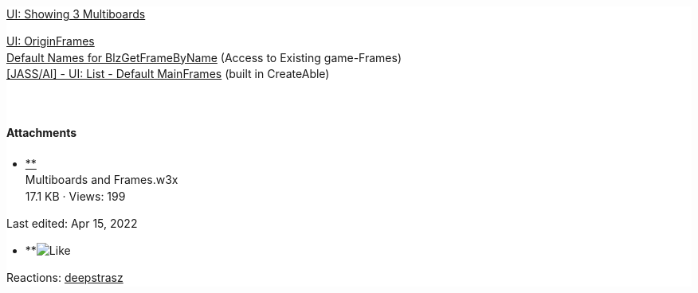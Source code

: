 [UI: Showing 3
Multiboards](https://www.hiveworkshop.com/threads/ui-showing-3-multiboards.316610/)  
  
[UI:
OriginFrames](https://www.hiveworkshop.com/threads/ui-originframes.316034/)  
[Default Names for
BlzGetFrameByName](https://www.hiveworkshop.com/threads/default-names-for-blzgetframebyname.315846/)
(Access to Existing game-Frames)  
[\[JASS/AI\] - UI: List - Default
MainFrames](https://www.hiveworkshop.com/threads/ui-list-default-mainframes.317884/)
(built in CreateAble)

</div>

</div>

<div class="js-selectToQuoteEnd">

 

</div>

<div class="section message-attachments">

#### Attachments

  - <span id="attachment-326569" class="u-anchorTarget"></span>
    [<span class="file-typeIcon"> **
    </span>](/attachments/multiboards-and-frames-w3x.326569/)
    <div class="file-content">
    <div class="file-info">
    <span class="file-name" title="Multiboards and Frames.w3x">Multiboards
    and Frames.w3x</span>
    <div class="file-meta">
    17.1 KB · Views: 199
    </div>
    </div>
    </div>

</div>

</div>

<div class="message-lastEdit">

Last edited: Apr 15, 2022

</div>

</div>

<div class="reactionsBar js-reactionsList is-active">

  - <span class="reaction reaction--small reaction--1" data-reaction-id="1">**![Like](/data/assets/reactions/like.png
    "Like")</span>

<span class="u-srOnly">Reactions:</span>
[deepstrasz](/posts/3357146/reactions)
